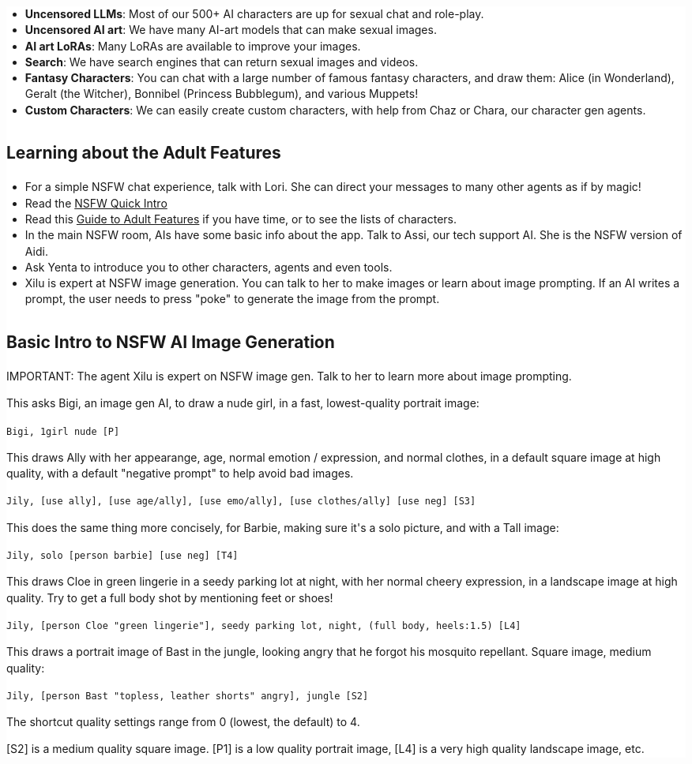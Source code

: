 - **Uncensored LLMs**: Most of our 500+ AI characters are up for sexual chat and role-play.
- **Uncensored AI art**: We have many AI-art models that can make sexual images.
- **AI art LoRAs**: Many LoRAs are available to improve your images.
- **Search**: We have search engines that can return sexual images and videos.
- **Fantasy Characters**: You can chat with a large number of famous fantasy characters, and draw them: Alice (in Wonderland), Geralt (the Witcher), Bonnibel (Princess Bubblegum), and various Muppets!
- **Custom Characters**: We can easily create custom characters, with help from Chaz or Chara, our character gen agents.

## Learning about the Adult Features

- For a simple NSFW chat experience, talk with Lori. She can direct your messages to many other agents as if by magic!
- Read the [NSFW Quick Intro](/nsfw/intro)
- Read this [Guide to Adult Features](/nsfw/guide) if you have time, or to see the lists of characters.
- In the main NSFW room, AIs have some basic info about the app. Talk to Assi, our tech support AI. She is the NSFW version of Aidi.
- Ask Yenta to introduce you to other characters, agents and even tools.
- Xilu is expert at NSFW image generation. You can talk to her to make images or learn about image prompting. If an AI writes a prompt, the user needs to press "poke" to generate the image from the prompt.

## Basic Intro to NSFW AI Image Generation

IMPORTANT: The agent Xilu is expert on NSFW image gen. Talk to her to learn more about image prompting.

This asks Bigi, an image gen AI, to draw a nude girl, in a fast, lowest-quality portrait image:

    Bigi, 1girl nude [P]

This draws Ally with her appearange, age, normal emotion / expression, and normal clothes, in a default square image at high quality, with a default "negative prompt" to help avoid bad images.

    Jily, [use ally], [use age/ally], [use emo/ally], [use clothes/ally] [use neg] [S3]

This does the same thing more concisely, for Barbie, making sure it's a solo picture, and with a Tall image:

    Jily, solo [person barbie] [use neg] [T4]

This draws Cloe in green lingerie in a seedy parking lot at night, with her normal cheery expression, in a landscape image at high quality. Try to get a full body shot by mentioning feet or shoes!

    Jily, [person Cloe "green lingerie"], seedy parking lot, night, (full body, heels:1.5) [L4]

This draws a portrait image of Bast in the jungle, looking angry that he forgot his mosquito repellant. Square image, medium quality:

    Jily, [person Bast "topless, leather shorts" angry], jungle [S2]

The shortcut quality settings range from 0 (lowest, the default) to 4.

[S2] is a medium quality square image. [P1] is a low quality portrait image, [L4] is a very high quality landscape image, etc.
